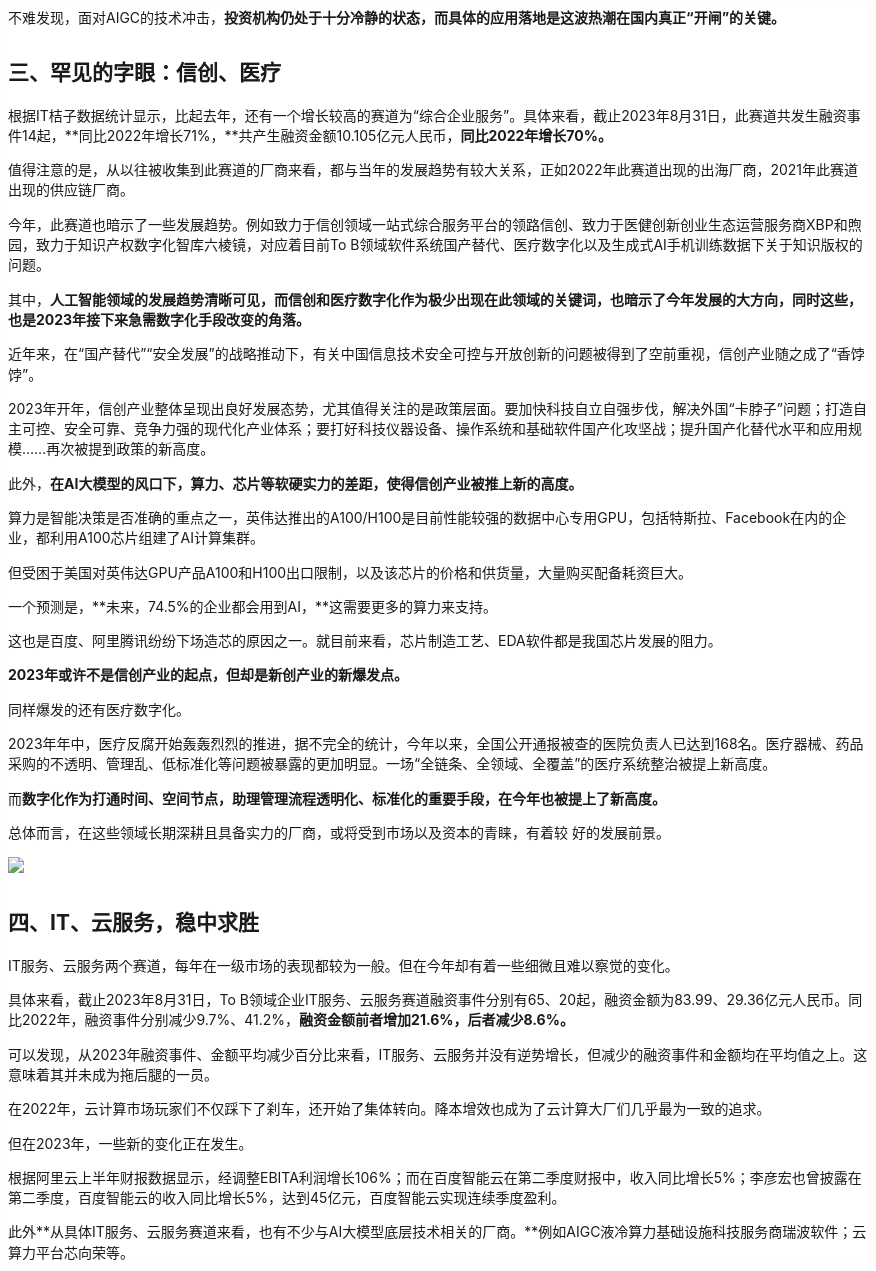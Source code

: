 不难发现，面对AIGC的技术冲击，**投资机构仍处于十分冷静的状态，而具体的应用落地是这波热潮在国内真正“开闸”的关键。**

## 三、罕见的字眼：信创、医疗

根据IT桔子数据统计显示，比起去年，还有一个增长较高的赛道为“综合企业服务”。具体来看，截止2023年8月31日，此赛道共发生融资事件14起，**同比2022年增长71%，**共产生融资金额10.105亿元人民币，**同比2022年增长70%。**

值得注意的是，从以往被收集到此赛道的厂商来看，都与当年的发展趋势有较大关系，正如2022年此赛道出现的出海厂商，2021年此赛道出现的供应链厂商。

今年，此赛道也暗示了一些发展趋势。例如致力于信创领域一站式综合服务平台的领路信创、致力于医健创新创业生态运营服务商XBP和煦园，致力于知识产权数字化智库六棱镜，对应着目前To B领域软件系统国产替代、医疗数字化以及生成式AI手机训练数据下关于知识版权的问题。

其中，**人工智能领域的发展趋势清晰可见，而信创和医疗数字化作为极少出现在此领域的关键词，也暗示了今年发展的大方向，同时这些，也是2023年接下来急需数字化手段改变的角落。**

近年来，在“国产替代”“安全发展”的战略推动下，有关中国信息技术安全可控与开放创新的问题被得到了空前重视，信创产业随之成了“香饽饽”。

2023年开年，信创产业整体呈现出良好发展态势，尤其值得关注的是政策层面。要加快科技自立自强步伐，解决外国“卡脖子”问题；打造自主可控、安全可靠、竞争力强的现代化产业体系；要打好科技仪器设备、操作系统和基础软件国产化攻坚战；提升国产化替代水平和应用规模……再次被提到政策的新高度。

此外，**在AI大模型的风口下，算力、芯片等软硬实力的差距，使得信创产业被推上新的高度。**

算力是智能决策是否准确的重点之一，英伟达推出的A100/H100是目前性能较强的数据中心专用GPU，包括特斯拉、Facebook在内的企业，都利用A100芯片组建了AI计算集群。

但受困于美国对英伟达GPU产品A100和H100出口限制，以及该芯片的价格和供货量，大量购买配备耗资巨大。

一个预测是，**未来，74.5%的企业都会用到AI，**这需要更多的算力来支持。

这也是百度、阿里腾讯纷纷下场造芯的原因之一。就目前来看，芯片制造工艺、EDA软件都是我国芯片发展的阻力。

**2023年或许不是信创产业的起点，但却是新创产业的新爆发点。**

同样爆发的还有医疗数字化。

2023年年中，医疗反腐开始轰轰烈烈的推进，据不完全的统计，今年以来，全国公开通报被查的医院负责人已达到168名。医疗器械、药品采购的不透明、管理乱、低标准化等问题被暴露的更加明显。一场“全链条、全领域、全覆盖”的医疗系统整治被提上新高度。

而**数字化作为打通时间、空间节点，助理管理流程透明化、标准化的重要手段，在今年也被提上了新高度。**

总体而言，在这些领域长期深耕且具备实力的厂商，或将受到市场以及资本的青睐，有着较 好的发展前景。

![](https://image.woshipm.com/wp-files/2023/09/Hmp0hEdxanJlyvtC2PDq.jpg)

## 四、IT、云服务，稳中求胜

IT服务、云服务两个赛道，每年在一级市场的表现都较为一般。但在今年却有着一些细微且难以察觉的变化。

具体来看，截止2023年8月31日，To B领域企业IT服务、云服务赛道融资事件分别有65、20起，融资金额为83.99、29.36亿元人民币。同比2022年，融资事件分别减少9.7%、41.2%，**融资金额前者增加21.6%，后者减少8.6%。**

可以发现，从2023年融资事件、金额平均减少百分比来看，IT服务、云服务并没有逆势增长，但减少的融资事件和金额均在平均值之上。这意味着其并未成为拖后腿的一员。

在2022年，云计算市场玩家们不仅踩下了刹车，还开始了集体转向。降本增效也成为了云计算大厂们几乎最为一致的追求。

但在2023年，一些新的变化正在发生。

根据阿里云上半年财报数据显示，经调整EBITA利润增长106%；而在百度智能云在第二季度财报中，收入同比增长5%；李彦宏也曾披露在第二季度，百度智能云的收入同比增长5%，达到45亿元，百度智能云实现连续季度盈利。

此外**从具体IT服务、云服务赛道来看，也有不少与AI大模型底层技术相关的厂商。**例如AIGC液冷算力基础设施科技服务商瑞波软件；云算力平台芯向荣等。
